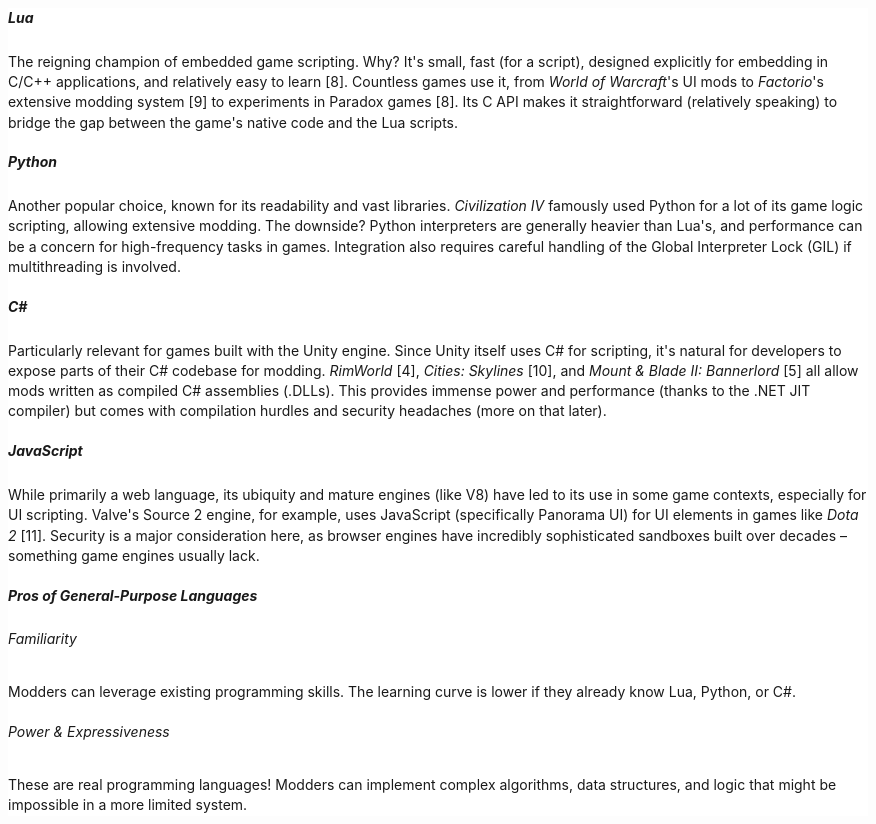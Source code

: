 ##### Lua

The reigning champion of embedded game scripting. Why? It's small, fast (for a script), designed explicitly for
embedding in C/C++ applications, and relatively easy to learn [8]. Countless games use it, from *World of Warcraft*'s UI
mods to *Factorio*'s extensive modding system [9] to experiments in Paradox games [8]. Its C API makes it
straightforward (relatively speaking) to bridge the gap between the game's native code and the Lua scripts.

##### Python

Another popular choice, known for its readability and vast libraries. *Civilization IV* famously used Python for a lot
of its game logic scripting, allowing extensive modding. The downside? Python interpreters are generally heavier than
Lua's, and performance can be a concern for high-frequency tasks in games. Integration also requires careful handling of
the Global Interpreter Lock (GIL) if multithreading is involved.

##### C#

Particularly relevant for games built with the Unity engine. Since Unity itself uses C# for scripting, it's natural for
developers to expose parts of their C# codebase for modding. *RimWorld* [4], *Cities: Skylines* [10], and *Mount & Blade
II: Bannerlord* [5] all allow mods written as compiled C# assemblies (.DLLs). This provides immense power and
performance (thanks to the .NET JIT compiler) but comes with compilation hurdles and security headaches (more on that
later).

##### JavaScript

While primarily a web language, its ubiquity and mature engines (like V8) have led to its use in some game contexts,
especially for UI scripting. Valve's Source 2 engine, for example, uses JavaScript (specifically Panorama UI) for UI
elements in games like *Dota 2* [11]. Security is a major consideration here, as browser engines have incredibly
sophisticated sandboxes built over decades – something game engines usually lack.

##### Pros of General-Purpose Languages

###### Familiarity

Modders can leverage existing programming skills. The learning curve is lower if they already know Lua, Python, or C#.

###### Power & Expressiveness

These are real programming languages! Modders can implement complex algorithms, data structures, and logic that might be
impossible in a more limited system.
